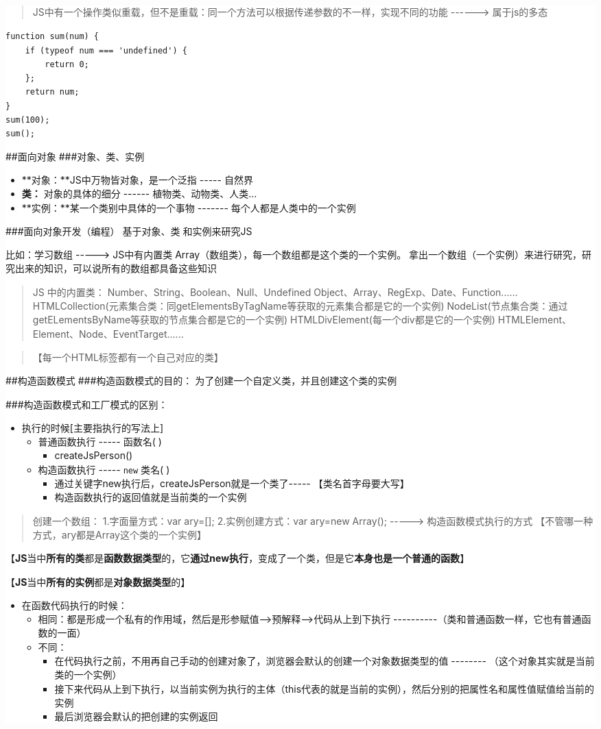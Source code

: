 > JS中有一个操作类似重载，但不是重载：同一个方法可以根据传递参数的不一样，实现不同的功能 ------> 属于js的多态
```
function sum(num) {
	if (typeof num === 'undefined') {
		return 0;
	};
	return num;
}
sum(100);
sum();
```


##面向对象
###对象、类、实例
- **对象：**JS中万物皆对象，是一个泛指   ----- 自然界
- **类：** 对象的具体的细分  ------ 植物类、动物类、人类...
- **实例：**某一个类别中具体的一个事物 ------- 每个人都是人类中的一个实例

###面向对象开发（编程）
基于对象、类 和实例来研究JS

比如：学习数组 -----> JS中有内置类 Array（数组类），每一个数组都是这个类的一个实例。 拿出一个数组（一个实例）来进行研究，研究出来的知识，可以说所有的数组都具备这些知识

> JS 中的内置类：
> Number、String、Boolean、Null、Undefined
> Object、Array、RegExp、Date、Function......
> HTMLCollection(元素集合类：同getElementsByTagName等获取的元素集合都是它的一个实例)
> NodeList(节点集合类：通过getELementsByName等获取的节点集合都是它的一个实例)
> HTMLDivElement(每一个div都是它的一个实例)
> HTMLElement、Element、Node、EventTarget......

> 【每一个HTML标签都有一个自己对应的类】

##构造函数模式
###构造函数模式的目的：
为了创建一个自定义类，并且创建这个类的实例

###构造函数模式和工厂模式的区别：
- 执行的时候[主要指执行的写法上]
	- 普通函数执行 -----  函数名( )
		- createJsPerson()
	- 构造函数执行 -----  `new` 类名( )
		- 通过关键字new执行后，createJsPerson就是一个类了----- 【类名首字母要大写】
		- 构造函数执行的返回值就是当前类的一个实例

> 创建一个数组：
> 1.字面量方式：var ary=[];
> 2.实例创建方式：var ary=new Array(); -----> 构造函数模式执行的方式
> 【不管哪一种方式，ary都是Array这个类的一个实例】



【**JS**当中**所有的类**都是**函数数据类型**的，它**通过new执行**，变成了一个类，但是它**本身也是一个普通的函数**】

【**JS**当中**所有的实例**都是**对象数据类型**的】

- 在函数代码执行的时候：
	- 相同：都是形成一个私有的作用域，然后是形参赋值-->预解释-->代码从上到下执行  ----------（类和普通函数一样，它也有普通函数的一面）
	- 不同：
		- 在代码执行之前，不用再自己手动的创建对象了，浏览器会默认的创建一个对象数据类型的值 -------- （这个对象其实就是当前类的一个实例）
		- 接下来代码从上到下执行，以当前实例为执行的主体（this代表的就是当前的实例），然后分别的把属性名和属性值赋值给当前的实例
		- 最后浏览器会默认的把创建的实例返回
